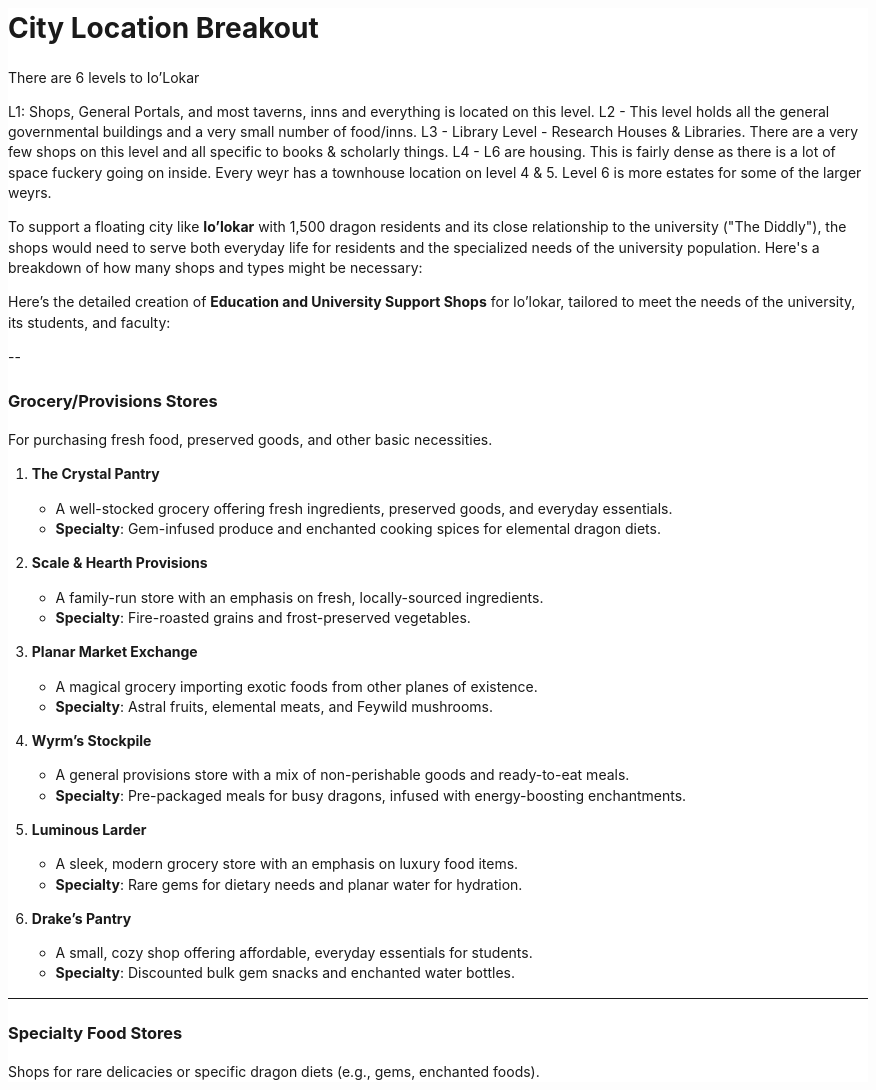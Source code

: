 # City Location Breakout


There are 6 levels to Io’Lokar

L1: Shops, General Portals, and most taverns, inns and everything is located on this level.
L2 - This level holds all the general governmental buildings and a very small number of food/inns.
L3 - Library Level - Research Houses & Libraries. There are a very few shops on this level and all specific to books & scholarly things.
L4 - L6 are housing. This is fairly dense as there is a lot of space fuckery going on inside. Every weyr has a townhouse location on level 4 & 5. Level 6  is more estates for some of the larger weyrs.


To support a floating city like **Io’lokar** with 1,500 dragon residents and its close relationship to the university ("The Diddly"), the shops would need to serve both everyday life for residents and the specialized needs of the university population. Here's a breakdown of how many shops and types might be necessary:

Here’s the detailed creation of **Education and University Support Shops** for Io’lokar, tailored to meet the needs of the university, its students, and faculty:

--

### **Grocery/Provisions Stores**
For purchasing fresh food, preserved goods, and other basic necessities.

1. **The Crystal Pantry**
   - A well-stocked grocery offering fresh ingredients, preserved goods, and everyday essentials.
   - **Specialty**: Gem-infused produce and enchanted cooking spices for elemental dragon diets.

2. **Scale & Hearth Provisions**
   - A family-run store with an emphasis on fresh, locally-sourced ingredients.
   - **Specialty**: Fire-roasted grains and frost-preserved vegetables.

3. **Planar Market Exchange**
   - A magical grocery importing exotic foods from other planes of existence.
   - **Specialty**: Astral fruits, elemental meats, and Feywild mushrooms.

4. **Wyrm’s Stockpile**
   - A general provisions store with a mix of non-perishable goods and ready-to-eat meals.
   - **Specialty**: Pre-packaged meals for busy dragons, infused with energy-boosting enchantments.

5. **Luminous Larder**
   - A sleek, modern grocery store with an emphasis on luxury food items.
   - **Specialty**: Rare gems for dietary needs and planar water for hydration.

6. **Drake’s Pantry**
   - A small, cozy shop offering affordable, everyday essentials for students.
   - **Specialty**: Discounted bulk gem snacks and enchanted water bottles.

---

### **Specialty Food Stores**
Shops for rare delicacies or specific dragon diets (e.g., gems, enchanted foods).
